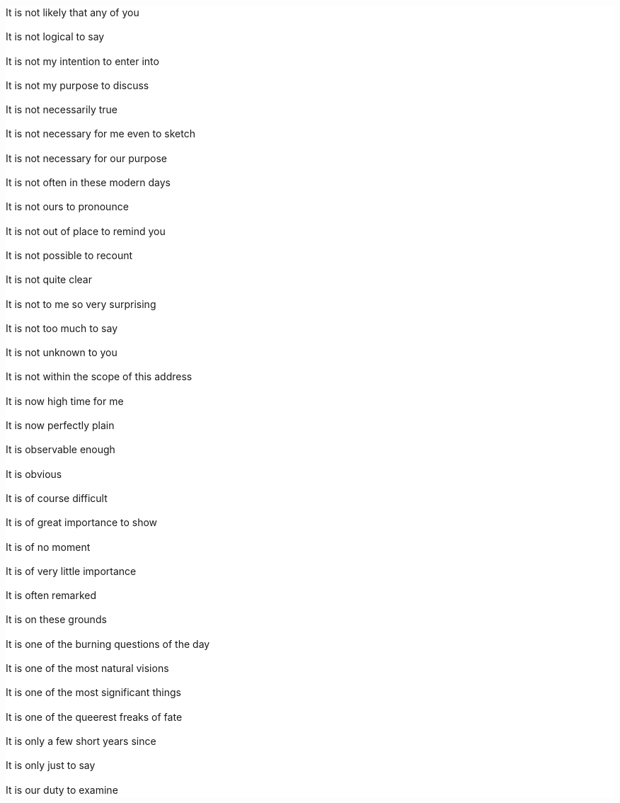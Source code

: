 It is not likely that any of you

It is not logical to say

It is not my intention to enter into

It is not my purpose to discuss

It is not necessarily true

It is not necessary for me even to sketch

It is not necessary for our purpose

It is not often in these modern days

It is not ours to pronounce

It is not out of place to remind you

It is not possible to recount

It is not quite clear

It is not to me so very surprising

It is not too much to say

It is not unknown to you

It is not within the scope of this address

It is now high time for me

It is now perfectly plain

It is observable enough

It is obvious

It is of course difficult

It is of great importance to show

It is of no moment

It is of very little importance

It is often remarked

It is on these grounds

It is one of the burning questions of the day

It is one of the most natural visions

It is one of the most significant things

It is one of the queerest freaks of fate

It is only a few short years since

It is only just to say

It is our duty to examine
